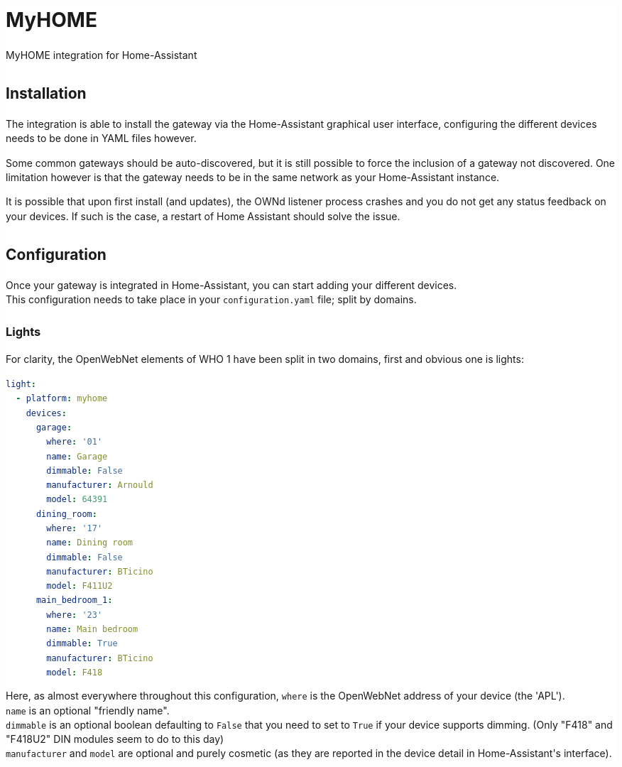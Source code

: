 # MyHOME
MyHOME integration for Home-Assistant

## Installation
The integration is able to install the gateway via the Home-Assistant graphical user interface, configuring the different devices needs to be done in YAML files however.

Some common gateways should be auto-discovered, but it is still possible to force the inclusion of a gateway not discovered. One limitation however is that the gateway needs to be in the same network as your Home-Assistant instance.

It is possible that upon first install (and updates), the OWNd listener process crashes and you do not get any status feedback on your devices. If such is the case, a restart of Home Assistant should solve the issue.

## Configuration

Once your gateway is integrated in Home-Assistant, you can start adding your different devices.  
This configuration needs to take place in your `configuration.yaml` file; split by domains.

### Lights
For clarity, the OpenWebNet elements of WHO 1 have been split in two domains, first and obvious one is lights:

```yaml
light:
  - platform: myhome
    devices:
      garage:
        where: '01'
        name: Garage
        dimmable: False
        manufacturer: Arnould
        model: 64391
      dining_room:
        where: '17'
        name: Dining room
        dimmable: False
        manufacturer: BTicino
        model: F411U2
      main_bedroom_1:
        where: '23'
        name: Main bedroom
        dimmable: True
        manufacturer: BTicino
        model: F418
```
Here, as almost everywhere throughout this configuration, `where` is the OpenWebNet address of your device (the 'APL').  
`name` is an optional "friendly name".  
`dimmable` is an optional boolean defaulting to `False` that you need to set to `True` if your device supports dimming. (Only "F418" and "F418U2" DIN modules seem to do to this day)  
`manufacturer` and `model` are optional and purely cosmetic (as they are reported in the device detail in Home-Assistant's interface).
